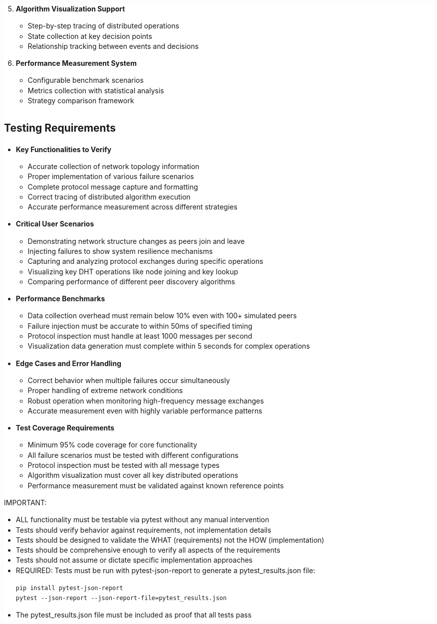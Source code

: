 5. **Algorithm Visualization Support**
   - Step-by-step tracing of distributed operations
   - State collection at key decision points
   - Relationship tracking between events and decisions

6. **Performance Measurement System**
   - Configurable benchmark scenarios
   - Metrics collection with statistical analysis
   - Strategy comparison framework

## Testing Requirements

- **Key Functionalities to Verify**
  - Accurate collection of network topology information
  - Proper implementation of various failure scenarios
  - Complete protocol message capture and formatting
  - Correct tracing of distributed algorithm execution
  - Accurate performance measurement across different strategies

- **Critical User Scenarios**
  - Demonstrating network structure changes as peers join and leave
  - Injecting failures to show system resilience mechanisms
  - Capturing and analyzing protocol exchanges during specific operations
  - Visualizing key DHT operations like node joining and key lookup
  - Comparing performance of different peer discovery algorithms

- **Performance Benchmarks**
  - Data collection overhead must remain below 10% even with 100+ simulated peers
  - Failure injection must be accurate to within 50ms of specified timing
  - Protocol inspection must handle at least 1000 messages per second
  - Visualization data generation must complete within 5 seconds for complex operations

- **Edge Cases and Error Handling**
  - Correct behavior when multiple failures occur simultaneously
  - Proper handling of extreme network conditions
  - Robust operation when monitoring high-frequency message exchanges
  - Accurate measurement even with highly variable performance patterns

- **Test Coverage Requirements**
  - Minimum 95% code coverage for core functionality
  - All failure scenarios must be tested with different configurations
  - Protocol inspection must be tested with all message types
  - Algorithm visualization must cover all key distributed operations
  - Performance measurement must be validated against known reference points

IMPORTANT:
- ALL functionality must be testable via pytest without any manual intervention
- Tests should verify behavior against requirements, not implementation details
- Tests should be designed to validate the WHAT (requirements) not the HOW (implementation)
- Tests should be comprehensive enough to verify all aspects of the requirements
- Tests should not assume or dictate specific implementation approaches
- REQUIRED: Tests must be run with pytest-json-report to generate a pytest_results.json file:
  ```
  pip install pytest-json-report
  pytest --json-report --json-report-file=pytest_results.json
  ```
- The pytest_results.json file must be included as proof that all tests pass
